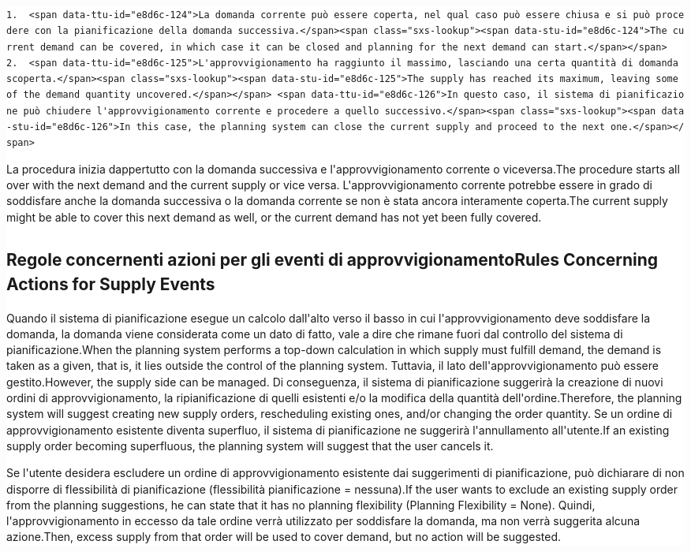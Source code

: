    1.  <span data-ttu-id="e8d6c-124">La domanda corrente può essere coperta, nel qual caso può essere chiusa e si può procedere con la pianificazione della domanda successiva.</span><span class="sxs-lookup"><span data-stu-id="e8d6c-124">The current demand can be covered, in which case it can be closed and planning for the next demand can start.</span></span>  
    2.  <span data-ttu-id="e8d6c-125">L'approvvigionamento ha raggiunto il massimo, lasciando una certa quantità di domanda scoperta.</span><span class="sxs-lookup"><span data-stu-id="e8d6c-125">The supply has reached its maximum, leaving some of the demand quantity uncovered.</span></span> <span data-ttu-id="e8d6c-126">In questo caso, il sistema di pianificazione può chiudere l'approvvigionamento corrente e procedere a quello successivo.</span><span class="sxs-lookup"><span data-stu-id="e8d6c-126">In this case, the planning system can close the current supply and proceed to the next one.</span></span>  
  
<span data-ttu-id="e8d6c-127">La procedura inizia dappertutto con la domanda successiva e l'approvvigionamento corrente o viceversa.</span><span class="sxs-lookup"><span data-stu-id="e8d6c-127">The procedure starts all over with the next demand and the current supply or vice versa.</span></span> <span data-ttu-id="e8d6c-128">L'approvvigionamento corrente potrebbe essere in grado di soddisfare anche la domanda successiva o la domanda corrente se non è stata ancora interamente coperta.</span><span class="sxs-lookup"><span data-stu-id="e8d6c-128">The current supply might be able to cover this next demand as well, or the current demand has not yet been fully covered.</span></span>  
  
## <a name="rules-concerning-actions-for-supply-events"></a><span data-ttu-id="e8d6c-129">Regole concernenti azioni per gli eventi di approvvigionamento</span><span class="sxs-lookup"><span data-stu-id="e8d6c-129">Rules Concerning Actions for Supply Events</span></span>  
<span data-ttu-id="e8d6c-130">Quando il sistema di pianificazione esegue un calcolo dall'alto verso il basso in cui l'approvvigionamento deve soddisfare la domanda, la domanda viene considerata come un dato di fatto, vale a dire che rimane fuori dal controllo del sistema di pianificazione.</span><span class="sxs-lookup"><span data-stu-id="e8d6c-130">When the planning system performs a top-down calculation in which supply must fulfill demand, the demand is taken as a given, that is, it lies outside the control of the planning system.</span></span> <span data-ttu-id="e8d6c-131">Tuttavia, il lato dell'approvvigionamento può essere gestito.</span><span class="sxs-lookup"><span data-stu-id="e8d6c-131">However, the supply side can be managed.</span></span> <span data-ttu-id="e8d6c-132">Di conseguenza, il sistema di pianificazione suggerirà la creazione di nuovi ordini di approvvigionamento, la ripianificazione di quelli esistenti e/o la modifica della quantità dell'ordine.</span><span class="sxs-lookup"><span data-stu-id="e8d6c-132">Therefore, the planning system will suggest creating new supply orders, rescheduling existing ones, and/or changing the order quantity.</span></span> <span data-ttu-id="e8d6c-133">Se un ordine di approvvigionamento esistente diventa superfluo, il sistema di pianificazione ne suggerirà l'annullamento all'utente.</span><span class="sxs-lookup"><span data-stu-id="e8d6c-133">If an existing supply order becoming superfluous, the planning system will suggest that the user cancels it.</span></span>  
  
<span data-ttu-id="e8d6c-134">Se l'utente desidera escludere un ordine di approvvigionamento esistente dai suggerimenti di pianificazione, può dichiarare di non disporre di flessibilità di pianificazione (flessibilità pianificazione = nessuna).</span><span class="sxs-lookup"><span data-stu-id="e8d6c-134">If the user wants to exclude an existing supply order from the planning suggestions, he can state that it has no planning flexibility (Planning Flexibility = None).</span></span> <span data-ttu-id="e8d6c-135">Quindi, l'approvvigionamento in eccesso da tale ordine verrà utilizzato per soddisfare la domanda, ma non verrà suggerita alcuna azione.</span><span class="sxs-lookup"><span data-stu-id="e8d6c-135">Then, excess supply from that order will be used to cover demand, but no action will be suggested.</span></span>  
  